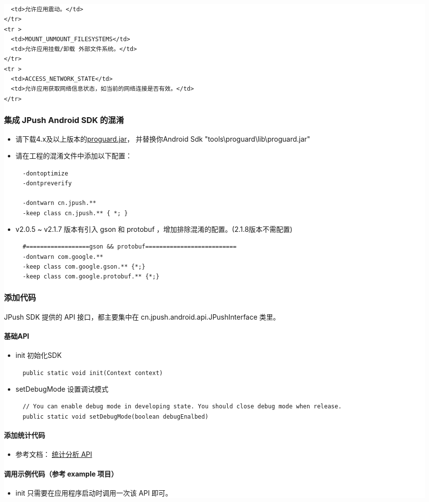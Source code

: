       <td>允许应用震动。</td>
    </tr>
    <tr >
      <td>MOUNT_UNMOUNT_FILESYSTEMS</td>
      <td>允许应用挂载/卸载 外部文件系统。</td>
    </tr>
    <tr >
      <td>ACCESS_NETWORK_STATE</td>
      <td>允许应用获取网络信息状态，如当前的网络连接是否有效。</td>
    </tr>
  </table>
</div>

### 集成 JPush Android SDK 的混淆

+ 请下载4.x及以上版本的[proguard.jar](http://sourceforge.net/projects/proguard/files/proguard/)， 并替换你Android Sdk "tools\proguard\lib\proguard.jar"

+ 请在工程的混淆文件中添加以下配置：

        -dontoptimize
        -dontpreverify

        -dontwarn cn.jpush.**
        -keep class cn.jpush.** { *; }
        

+ v2.0.5 ~ v2.1.7 版本有引入 gson 和 protobuf ，增加排除混淆的配置。(2.1.8版本不需配置)
  
        #==================gson && protobuf==========================
        -dontwarn com.google.**
        -keep class com.google.gson.** {*;}
        -keep class com.google.protobuf.** {*;}



### 添加代码

JPush SDK 提供的 API 接口，都主要集中在 cn.jpush.android.api.JPushInterface 类里。

#### 基础API
+ init 初始化SDK
        
        public static void init(Context context)
        
+ setDebugMode 设置调试模式

        // You can enable debug mode in developing state. You should close debug mode when release.
        public static void setDebugMode(boolean debugEnalbed)

#### 添加统计代码

+ 参考文档： [统计分析 API](http://docs.jiguang.cn/jpush/client/Android/android_api/#api_2)

#### 调用示例代码（参考 example 项目）

+ init 只需要在应用程序启动时调用一次该 API 即可。
